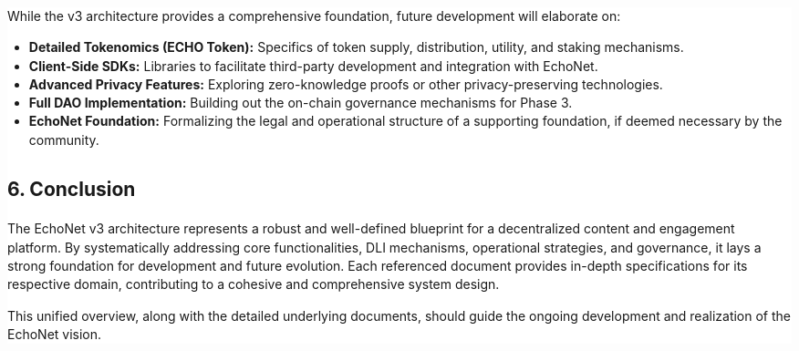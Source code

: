While the v3 architecture provides a comprehensive foundation, future development will elaborate on:

*   **Detailed Tokenomics (ECHO Token):** Specifics of token supply, distribution, utility, and staking mechanisms.
*   **Client-Side SDKs:** Libraries to facilitate third-party development and integration with EchoNet.
*   **Advanced Privacy Features:** Exploring zero-knowledge proofs or other privacy-preserving technologies.
*   **Full DAO Implementation:** Building out the on-chain governance mechanisms for Phase 3.
*   **EchoNet Foundation:** Formalizing the legal and operational structure of a supporting foundation, if deemed necessary by the community.

## 6. Conclusion

The EchoNet v3 architecture represents a robust and well-defined blueprint for a decentralized content and engagement platform. By systematically addressing core functionalities, DLI mechanisms, operational strategies, and governance, it lays a strong foundation for development and future evolution. Each referenced document provides in-depth specifications for its respective domain, contributing to a cohesive and comprehensive system design.

This unified overview, along with the detailed underlying documents, should guide the ongoing development and realization of the EchoNet vision.
